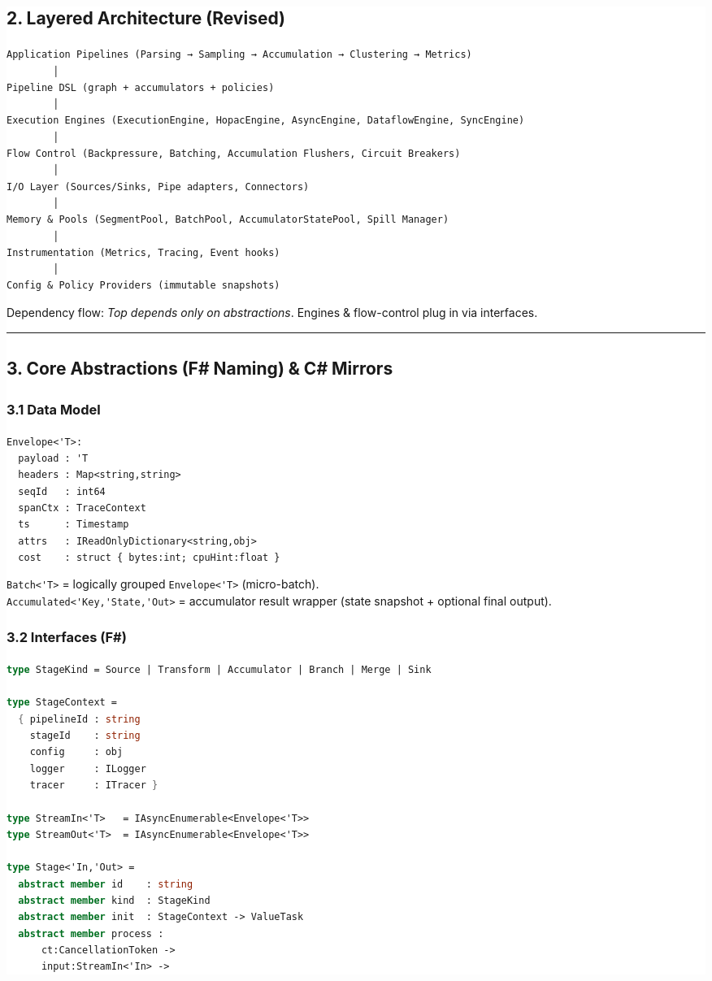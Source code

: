 
## 2. Layered Architecture (Revised)

```
Application Pipelines (Parsing → Sampling → Accumulation → Clustering → Metrics)
        │
Pipeline DSL (graph + accumulators + policies)
        │
Execution Engines (ExecutionEngine, HopacEngine, AsyncEngine, DataflowEngine, SyncEngine)
        │
Flow Control (Backpressure, Batching, Accumulation Flushers, Circuit Breakers)
        │
I/O Layer (Sources/Sinks, Pipe adapters, Connectors)
        │
Memory & Pools (SegmentPool, BatchPool, AccumulatorStatePool, Spill Manager)
        │
Instrumentation (Metrics, Tracing, Event hooks)
        │
Config & Policy Providers (immutable snapshots)
```

Dependency flow: *Top depends only on abstractions*. Engines & flow-control plug in via interfaces.  

---

## 3. Core Abstractions (F# Naming) & C# Mirrors

### 3.1 Data Model
```text
Envelope<'T>:
  payload : 'T
  headers : Map<string,string>
  seqId   : int64
  spanCtx : TraceContext
  ts      : Timestamp
  attrs   : IReadOnlyDictionary<string,obj>
  cost    : struct { bytes:int; cpuHint:float }
```

`Batch<'T>` = logically grouped `Envelope<'T>` (micro-batch).  
`Accumulated<'Key,'State,'Out>` = accumulator result wrapper (state snapshot + optional final output).

### 3.2 Interfaces (F#)

```fsharp
type StageKind = Source | Transform | Accumulator | Branch | Merge | Sink

type StageContext =
  { pipelineId : string
    stageId    : string
    config     : obj
    logger     : ILogger
    tracer     : ITracer }

type StreamIn<'T>   = IAsyncEnumerable<Envelope<'T>>
type StreamOut<'T>  = IAsyncEnumerable<Envelope<'T>>

type Stage<'In,'Out> =
  abstract member id    : string
  abstract member kind  : StageKind
  abstract member init  : StageContext -> ValueTask
  abstract member process :
      ct:CancellationToken ->
      input:StreamIn<'In> ->
```